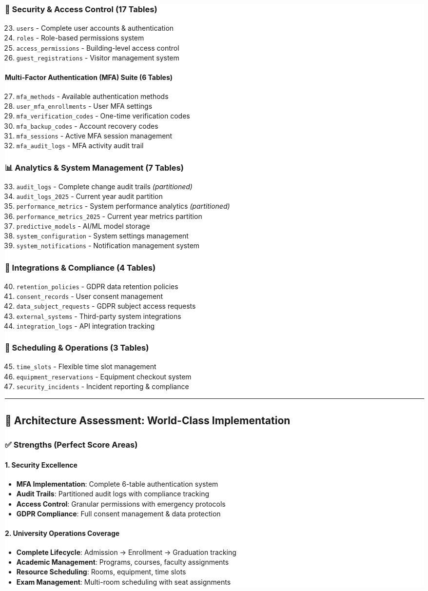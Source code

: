 ### 🔐 Security & Access Control (17 Tables)
23. `users` - Complete user accounts & authentication
24. `roles` - Role-based permissions system
25. `access_permissions` - Building-level access control
26. `guest_registrations` - Visitor management system

#### Multi-Factor Authentication (MFA) Suite (6 Tables)
27. `mfa_methods` - Available authentication methods
28. `user_mfa_enrollments` - User MFA settings
29. `mfa_verification_codes` - One-time verification codes
30. `mfa_backup_codes` - Account recovery codes
31. `mfa_sessions` - Active MFA session management
32. `mfa_audit_logs` - MFA activity audit trail

### 📊 Analytics & System Management (7 Tables)
33. `audit_logs` - Complete change audit trails *(partitioned)*
34. `audit_logs_2025` - Current year audit partition
35. `performance_metrics` - System performance analytics *(partitioned)*
36. `performance_metrics_2025` - Current year metrics partition
37. `predictive_models` - AI/ML model storage
38. `system_configuration` - System settings management
39. `system_notifications` - Notification management system

### 🔗 Integrations & Compliance (4 Tables)
40. `retention_policies` - GDPR data retention policies
41. `consent_records` - User consent management
42. `data_subject_requests` - GDPR subject access requests
43. `external_systems` - Third-party system integrations
44. `integration_logs` - API integration tracking

### 🎯 Scheduling & Operations (3 Tables)
45. `time_slots` - Flexible time slot management
46. `equipment_reservations` - Equipment checkout system
47. `security_incidents` - Incident reporting & compliance

---

## 🏫 Architecture Assessment: World-Class Implementation

### ✅ Strengths (Perfect Score Areas)

#### **1. Security Excellence**
- **MFA Implementation**: Complete 6-table authentication system
- **Audit Trails**: Partitioned audit logs with compliance tracking
- **Access Control**: Granular permissions with emergency protocols
- **GDPR Compliance**: Full consent management & data protection

#### **2. University Operations Coverage**
- **Complete Lifecycle**: Admission → Enrollment → Graduation tracking
- **Academic Management**: Programs, courses, faculty assignments
- **Resource Scheduling**: Rooms, equipment, time slots
- **Exam Management**: Multi-room scheduling with seat assignments
